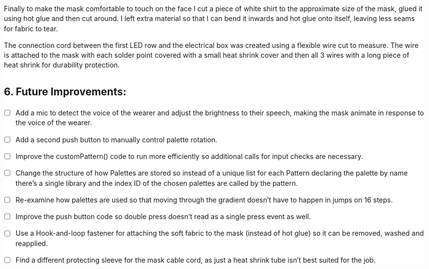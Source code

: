 Finally to make the mask comfortable to touch on the face I cut a piece of white shirt to the approximate size of the mask, glued it using hot glue and then cut around. I left extra material so that I can bend it inwards and hot glue onto itself, leaving less seams for fabric to tear.

The connection cord between the first LED row and the electrical box was created using a flexible wire cut to measure. The wire is attached to the mask with each solder point covered with a small heat shrink cover and then all 3 wires with a long piece of heat shrink for durability protection.

<h2>6. Future Improvements:</h2>

- [ ] Add a mic to detect the voice of the wearer and adjust the brightness to their speech, making the mask animate in response to the voice of the wearer.

- [ ] Add a second push button to manually control palette rotation.

- [ ] Improve the customPattern() code to run more efficiently so additional calls for input checks are necessary.

- [ ] Change the structure of how Palettes are stored so instead of a unique list for each Pattern declaring the palette by name there’s a single library and the index ID of the chosen palettes are called by the pattern.

- [ ] Re-examine how palettes are used so that moving through the gradient doesn’t have to happen in jumps on 16 steps.

- [ ] Improve the push button code so double press doesn’t read as a single press event as well.

- [ ] Use a Hook-and-loop fastener for attaching the soft fabric to the mask (instead of hot glue) so it can be removed, washed and reapplied.

- [ ] Find a different protecting sleeve for the mask cable cord, as just a heat shrink tube isn’t best suited for the job.


